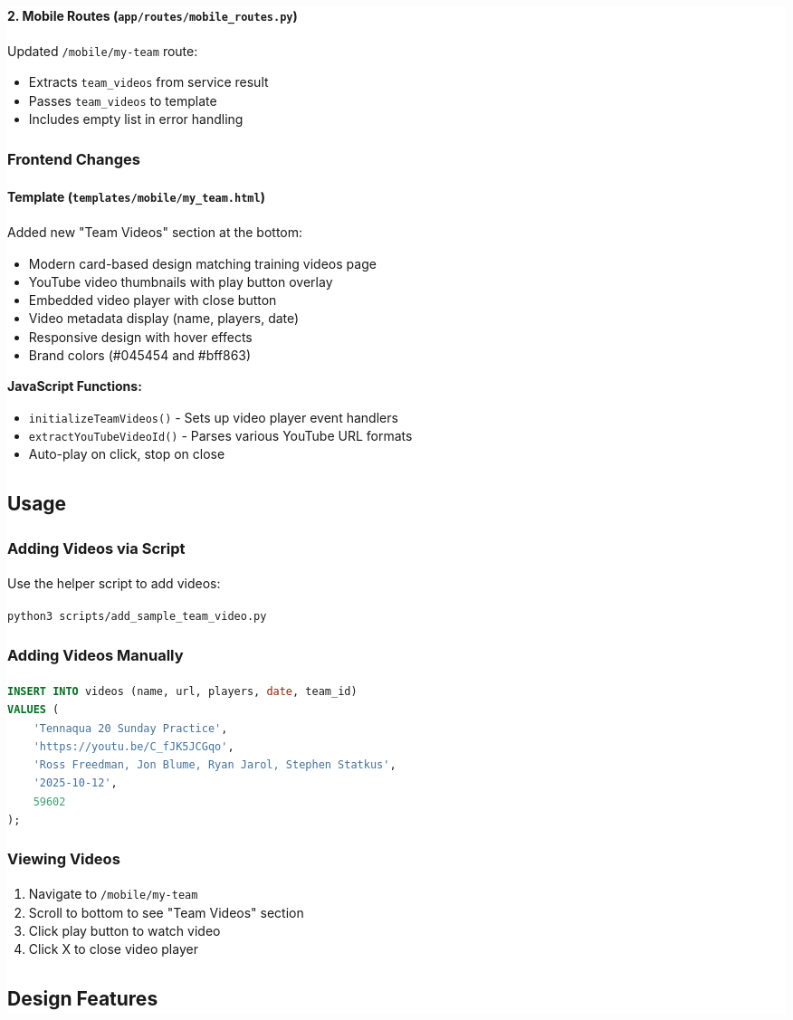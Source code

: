#### 2. Mobile Routes (`app/routes/mobile_routes.py`)
Updated `/mobile/my-team` route:
- Extracts `team_videos` from service result
- Passes `team_videos` to template
- Includes empty list in error handling

### Frontend Changes

#### Template (`templates/mobile/my_team.html`)
Added new "Team Videos" section at the bottom:
- Modern card-based design matching training videos page
- YouTube video thumbnails with play button overlay
- Embedded video player with close button
- Video metadata display (name, players, date)
- Responsive design with hover effects
- Brand colors (#045454 and #bff863)

**JavaScript Functions:**
- `initializeTeamVideos()` - Sets up video player event handlers
- `extractYouTubeVideoId()` - Parses various YouTube URL formats
- Auto-play on click, stop on close

## Usage

### Adding Videos via Script
Use the helper script to add videos:
```bash
python3 scripts/add_sample_team_video.py
```

### Adding Videos Manually
```sql
INSERT INTO videos (name, url, players, date, team_id)
VALUES (
    'Tennaqua 20 Sunday Practice',
    'https://youtu.be/C_fJK5JCGqo',
    'Ross Freedman, Jon Blume, Ryan Jarol, Stephen Statkus',
    '2025-10-12',
    59602
);
```

### Viewing Videos
1. Navigate to `/mobile/my-team`
2. Scroll to bottom to see "Team Videos" section
3. Click play button to watch video
4. Click X to close video player

## Design Features
